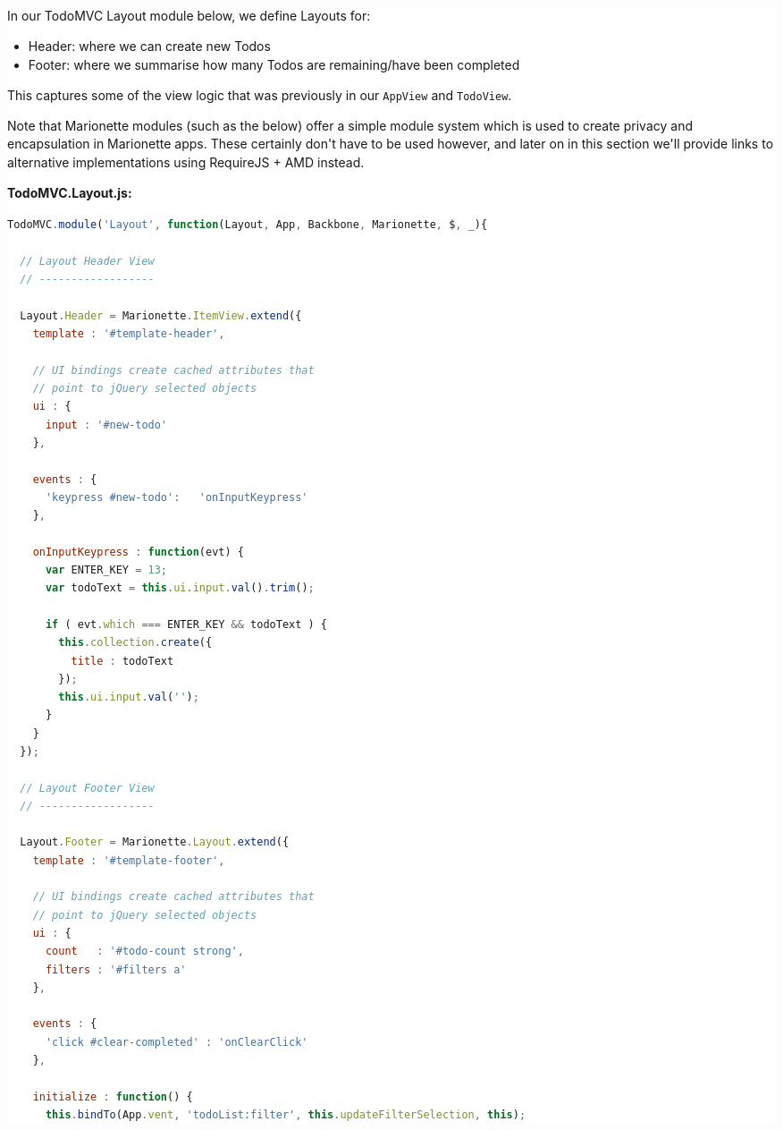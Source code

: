 In our TodoMVC Layout module below, we define Layouts for:

* Header: where we can create new Todos
* Footer: where we summarise how many Todos are remaining/have been completed

This captures some of the view logic that was previously in our `AppView` and `TodoView`.

Note that Marionette modules (such as the below) offer a simple module system which is used to create privacy and encapsulation in Marionette apps. These certainly don't have to be used however, and later on in this section we'll provide links to alternative implementations using RequireJS + AMD instead.


**TodoMVC.Layout.js:**

```javascript
TodoMVC.module('Layout', function(Layout, App, Backbone, Marionette, $, _){

  // Layout Header View
  // ------------------

  Layout.Header = Marionette.ItemView.extend({
    template : '#template-header',

    // UI bindings create cached attributes that
    // point to jQuery selected objects
    ui : {
      input : '#new-todo'
    },

    events : {
      'keypress #new-todo':   'onInputKeypress'
    },

    onInputKeypress : function(evt) {
      var ENTER_KEY = 13;
      var todoText = this.ui.input.val().trim();

      if ( evt.which === ENTER_KEY && todoText ) {
        this.collection.create({
          title : todoText
        });
        this.ui.input.val('');
      }
    }
  });

  // Layout Footer View
  // ------------------
  
  Layout.Footer = Marionette.Layout.extend({
    template : '#template-footer',

    // UI bindings create cached attributes that
    // point to jQuery selected objects
    ui : {
      count   : '#todo-count strong',
      filters : '#filters a'
    },

    events : {
      'click #clear-completed' : 'onClearClick'
    },

    initialize : function() {
      this.bindTo(App.vent, 'todoList:filter', this.updateFilterSelection, this);
```